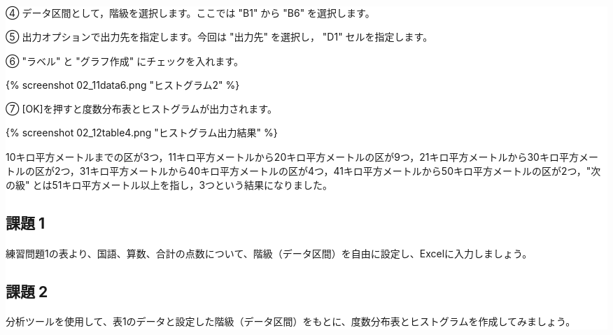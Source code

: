 &#9315; データ区間として，階級を選択します。ここでは "B1" から "B6" を選択します。

&#9316; 出力オプションで出力先を指定します。今回は "出力先" を選択し， "D1" セルを指定します。

&#9317; "ラベル" と "グラフ作成" にチェックを入れます。

{% screenshot 02_11data6.png "ヒストグラム2" %}

&#9318; [OK]を押すと度数分布表とヒストグラムが出力されます。

{% screenshot 02_12table4.png "ヒストグラム出力結果" %}

10キロ平方メートルまでの区が3つ，11キロ平方メートルから20キロ平方メートルの区が9つ，21キロ平方メートルから30キロ平方メートルの区が2つ，31キロ平方メートルから40キロ平方メートルの区が4つ，41キロ平方メートルから50キロ平方メートルの区が2つ，"次の級" とは51キロ平方メートル以上を指し，3つという結果になりました。


課題 1
-----

練習問題1の表より、国語、算数、合計の点数について、階級（データ区間）を自由に設定し、Excelに入力しましょう。


課題 2
-----

分析ツールを使用して、表1のデータと設定した階級（データ区間）をもとに、度数分布表とヒストグラムを作成してみましょう。

